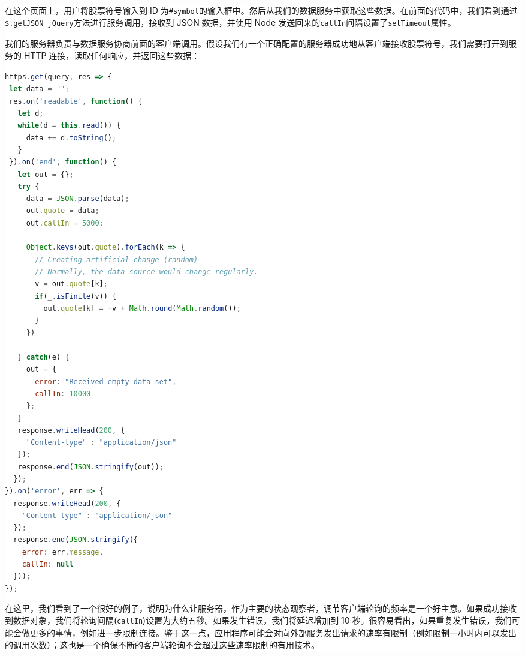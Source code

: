 在这个页面上，用户将股票符号输入到 ID 为`#symbol`的输入框中。然后从我们的数据服务中获取这些数据。在前面的代码中，我们看到通过`$.getJSON jQuery`方法进行服务调用，接收到 JSON 数据，并使用 Node 发送回来的`callIn`间隔设置了`setTimeout`属性。

我们的服务器负责与数据服务协商前面的客户端调用。假设我们有一个正确配置的服务器成功地从客户端接收股票符号，我们需要打开到服务的 HTTP 连接，读取任何响应，并返回这些数据：

```js
https.get(query, res => {
 let data = "";
 res.on('readable', function() {
   let d;
   while(d = this.read()) {
     data += d.toString();
   }
 }).on('end', function() {
   let out = {};
   try {
     data = JSON.parse(data);
     out.quote = data;
     out.callIn = 5000;

     Object.keys(out.quote).forEach(k => {
       // Creating artificial change (random)
       // Normally, the data source would change regularly.
       v = out.quote[k];
       if(_.isFinite(v)) {
         out.quote[k] = +v + Math.round(Math.random());
       }
     })

   } catch(e) {
     out = {
       error: "Received empty data set",
       callIn: 10000
     };
   }
   response.writeHead(200, {
     "Content-type" : "application/json"
   });
   response.end(JSON.stringify(out));
  });
}).on('error', err => {
  response.writeHead(200, {
    "Content-type" : "application/json"
  });
  response.end(JSON.stringify({
    error: err.message,
    callIn: null
  }));
});
```

在这里，我们看到了一个很好的例子，说明为什么让服务器，作为主要的状态观察者，调节客户端轮询的频率是一个好主意。如果成功接收到数据对象，我们将轮询间隔(`callIn`)设置为大约五秒。如果发生错误，我们将延迟增加到 10 秒。很容易看出，如果重复发生错误，我们可能会做更多的事情，例如进一步限制连接。鉴于这一点，应用程序可能会对向外部服务发出请求的速率有限制（例如限制一小时内可以发出的调用次数）；这也是一个确保不断的客户端轮询不会超过这些速率限制的有用技术。
